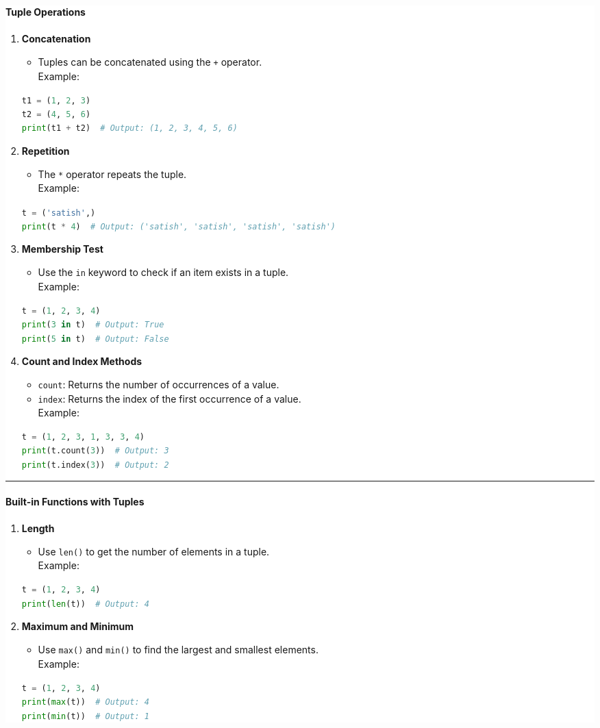 
#### **Tuple Operations**

1. **Concatenation**  
   - Tuples can be concatenated using the `+` operator.  
   Example:
   ```python
   t1 = (1, 2, 3)
   t2 = (4, 5, 6)
   print(t1 + t2)  # Output: (1, 2, 3, 4, 5, 6)
   ```

2. **Repetition**  
   - The `*` operator repeats the tuple.  
   Example:
   ```python
   t = ('satish',)
   print(t * 4)  # Output: ('satish', 'satish', 'satish', 'satish')
   ```

3. **Membership Test**  
   - Use the `in` keyword to check if an item exists in a tuple.  
   Example:
   ```python
   t = (1, 2, 3, 4)
   print(3 in t)  # Output: True
   print(5 in t)  # Output: False
   ```

4. **Count and Index Methods**  
   - `count`: Returns the number of occurrences of a value.  
   - `index`: Returns the index of the first occurrence of a value.  
   Example:
   ```python
   t = (1, 2, 3, 1, 3, 3, 4)
   print(t.count(3))  # Output: 3
   print(t.index(3))  # Output: 2
   ```

---

#### **Built-in Functions with Tuples**

1. **Length**  
   - Use `len()` to get the number of elements in a tuple.  
   Example:
   ```python
   t = (1, 2, 3, 4)
   print(len(t))  # Output: 4
   ```

2. **Maximum and Minimum**  
   - Use `max()` and `min()` to find the largest and smallest elements.  
   Example:
   ```python
   t = (1, 2, 3, 4)
   print(max(t))  # Output: 4
   print(min(t))  # Output: 1
   ```
